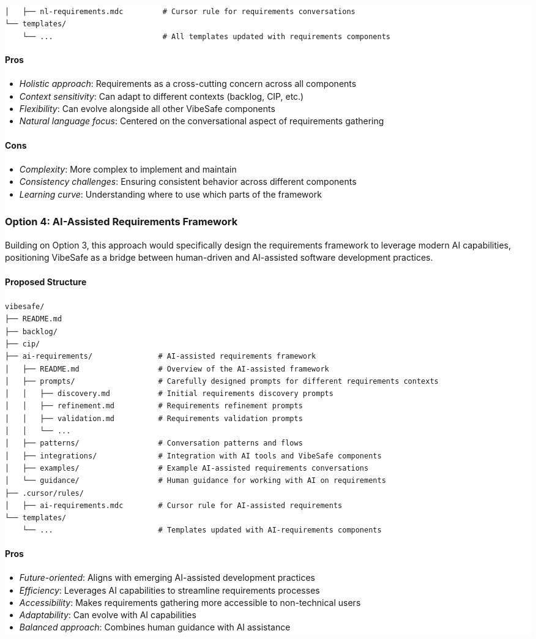 ```
│   ├── nl-requirements.mdc         # Cursor rule for requirements conversations
└── templates/
    └── ...                         # All templates updated with requirements components
```

#### Pros

- *Holistic approach*: Requirements as a cross-cutting concern across all components
- *Context sensitivity*: Can adapt to different contexts (backlog, CIP, etc.)
- *Flexibility*: Can evolve alongside all other VibeSafe components
- *Natural language focus*: Centered on the conversational aspect of requirements gathering

#### Cons

- *Complexity*: More complex to implement and maintain
- *Consistency challenges*: Ensuring consistent behavior across different components
- *Learning curve*: Understanding where to use which parts of the framework

### Option 4: AI-Assisted Requirements Framework

Building on Option 3, this approach would specifically design the requirements framework to leverage modern AI capabilities, positioning VibeSafe as a bridge between human-driven and AI-assisted software development practices.

#### Proposed Structure

```
vibesafe/
├── README.md
├── backlog/
├── cip/
├── ai-requirements/               # AI-assisted requirements framework
│   ├── README.md                  # Overview of the AI-assisted framework
│   ├── prompts/                   # Carefully designed prompts for different requirements contexts
│   │   ├── discovery.md           # Initial requirements discovery prompts
│   │   ├── refinement.md          # Requirements refinement prompts
│   │   ├── validation.md          # Requirements validation prompts
│   │   └── ...
│   ├── patterns/                  # Conversation patterns and flows
│   ├── integrations/              # Integration with AI tools and VibeSafe components
│   ├── examples/                  # Example AI-assisted requirements conversations
│   └── guidance/                  # Human guidance for working with AI on requirements
├── .cursor/rules/
│   ├── ai-requirements.mdc        # Cursor rule for AI-assisted requirements
└── templates/
    └── ...                        # Templates updated with AI-requirements components
```

#### Pros

- *Future-oriented*: Aligns with emerging AI-assisted development practices
- *Efficiency*: Leverages AI capabilities to streamline requirements processes
- *Accessibility*: Makes requirements gathering more accessible to non-technical users
- *Adaptability*: Can evolve with AI capabilities
- *Balanced approach*: Combines human guidance with AI assistance
